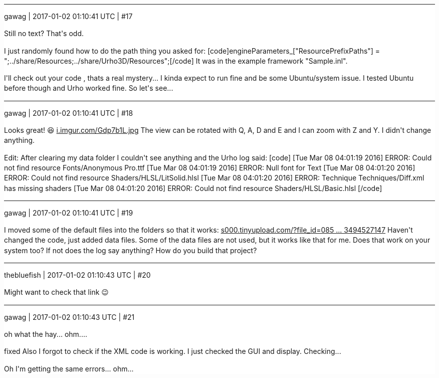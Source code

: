-------------------------

gawag | 2017-01-02 01:10:41 UTC | #17

Still no text? That's odd.

I just randomly found how to do the path thing you asked for:
[code]engineParameters_["ResourcePrefixPaths"] = ";../share/Resources;../share/Urho3D/Resources";[/code]
It was in the example framework "Sample.inl".

I'll check out your code , thats a real mystery...
I kinda expect to run fine and be some Ubuntu/system issue. I tested Ubuntu before though and Urho worked fine. So let's see...

-------------------------

gawag | 2017-01-02 01:10:41 UTC | #18

Looks great!  :laughing:  [i.imgur.com/Gdp7b1L.jpg](http://i.imgur.com/Gdp7b1L.jpg)
The view can be rotated with Q, A, D and E and I can zoom with Z and Y.
I didn't change anything.

Edit: After clearing my data folder I couldn't see anything and the Urho log said:
[code]
[Tue Mar 08 04:01:19 2016] ERROR: Could not find resource Fonts/Anonymous Pro.ttf
[Tue Mar 08 04:01:19 2016] ERROR: Null font for Text
[Tue Mar 08 04:01:20 2016] ERROR: Could not find resource Shaders/HLSL/LitSolid.hlsl
[Tue Mar 08 04:01:20 2016] ERROR: Technique Techniques/Diff.xml has missing shaders
[Tue Mar 08 04:01:20 2016] ERROR: Could not find resource Shaders/HLSL/Basic.hlsl
[/code]

-------------------------

gawag | 2017-01-02 01:10:41 UTC | #19

I moved some of the default files into the folders so that it works: [s000.tinyupload.com/?file_id=085 ... 3494527147](http://s000.tinyupload.com/?file_id=08586134173494527147)
Haven't changed the code, just added data files. Some of the data files are not used, but it works like that for me.
Does that work on your system too? If not does the log say anything? How do you build that project?

-------------------------

thebluefish | 2017-01-02 01:10:43 UTC | #20

Might want to check that link :wink:

-------------------------

gawag | 2017-01-02 01:10:43 UTC | #21

oh what the hay... ohm....

fixed
Also I forgot to check if the XML code is working. I just checked the GUI and display. Checking...

Oh I'm getting the same errors... ohm...

